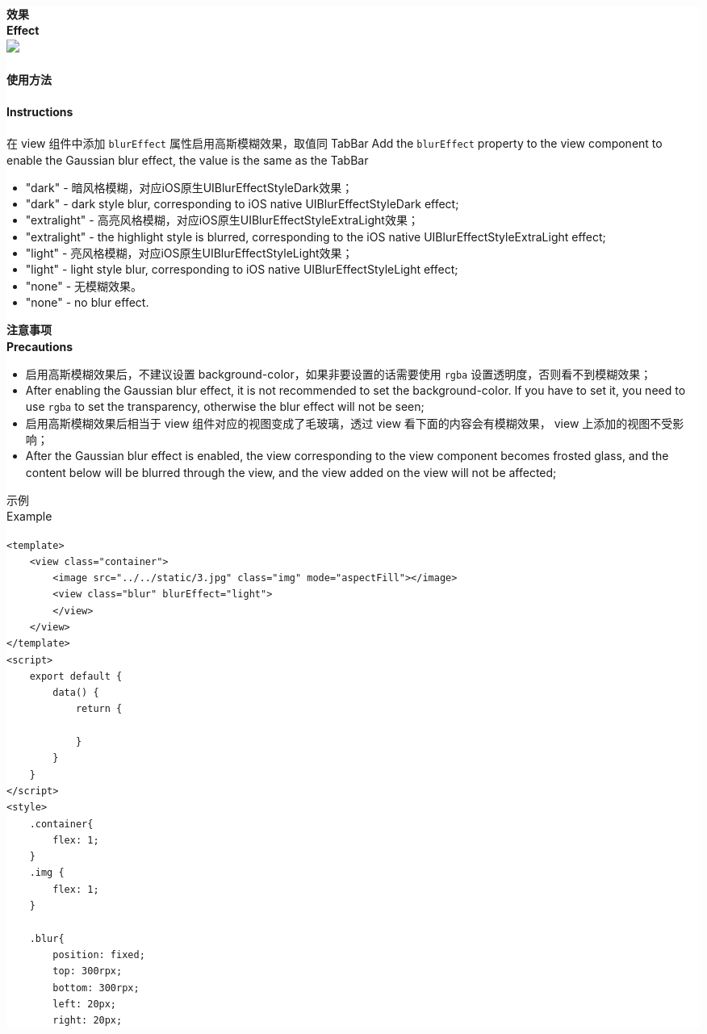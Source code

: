 **效果**  
**Effect**  
![](https://native-res.dcloud.net.cn/images/uniapp/blureffect/nvue.png)

#### 使用方法  
#### Instructions  
在 view 组件中添加 `blurEffect` 属性启用高斯模糊效果，取值同 TabBar
Add the `blurEffect` property to the view component to enable the Gaussian blur effect, the value is the same as the TabBar

- "dark" - 暗风格模糊，对应iOS原生UIBlurEffectStyleDark效果；
- "dark" - dark style blur, corresponding to iOS native UIBlurEffectStyleDark effect;
- "extralight" - 高亮风格模糊，对应iOS原生UIBlurEffectStyleExtraLight效果； 
- "extralight" - the highlight style is blurred, corresponding to the iOS native UIBlurEffectStyleExtraLight effect;
- "light" - 亮风格模糊，对应iOS原生UIBlurEffectStyleLight效果； 
- "light" - light style blur, corresponding to iOS native UIBlurEffectStyleLight effect;
- "none" - 无模糊效果。
- "none" - no blur effect.

**注意事项**  
**Precautions**  
- 启用高斯模糊效果后，不建议设置 background-color，如果非要设置的话需要使用 `rgba` 设置透明度，否则看不到模糊效果；
- After enabling the Gaussian blur effect, it is not recommended to set the background-color. If you have to set it, you need to use `rgba` to set the transparency, otherwise the blur effect will not be seen;
- 启用高斯模糊效果后相当于 view 组件对应的视图变成了毛玻璃，透过 view 看下面的内容会有模糊效果， view 上添加的视图不受影响；
- After the Gaussian blur effect is enabled, the view corresponding to the view component becomes frosted glass, and the content below will be blurred through the view, and the view added on the view will not be affected;

示例  
Example
``` vue
<template>
	<view class="container">
		<image src="../../static/3.jpg" class="img" mode="aspectFill"></image>
		<view class="blur" blurEffect="light">
		</view>
	</view>
</template>
<script>
	export default {
		data() {
			return {
				
			}
		}
	}
</script>
<style>
	.container{
		flex: 1;
	}
	.img {
		flex: 1;
	}
	
	.blur{
		position: fixed;
		top: 300rpx;
		bottom: 300rpx;
		left: 20px;
		right: 20px;
```